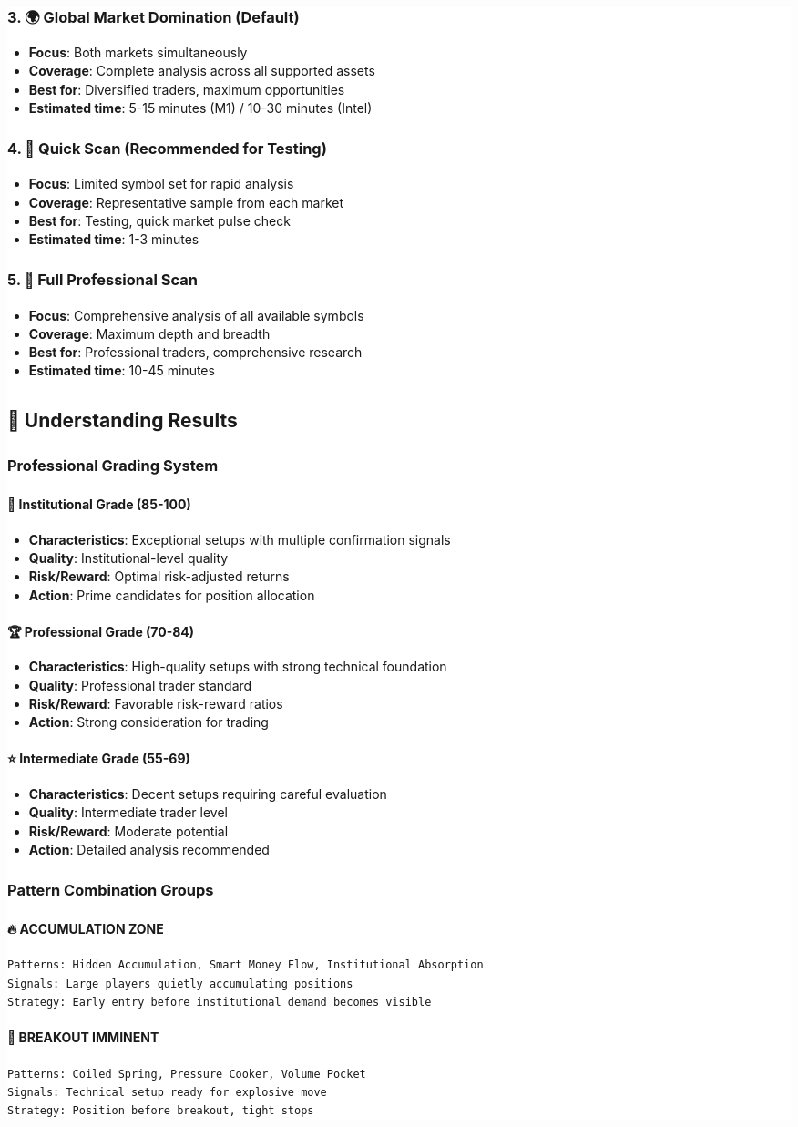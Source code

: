 ### 3. 🌍 Global Market Domination (Default)
- **Focus**: Both markets simultaneously
- **Coverage**: Complete analysis across all supported assets
- **Best for**: Diversified traders, maximum opportunities
- **Estimated time**: 5-15 minutes (M1) / 10-30 minutes (Intel)

### 4. 🎯 Quick Scan (Recommended for Testing)
- **Focus**: Limited symbol set for rapid analysis
- **Coverage**: Representative sample from each market
- **Best for**: Testing, quick market pulse check
- **Estimated time**: 1-3 minutes

### 5. 🚀 Full Professional Scan
- **Focus**: Comprehensive analysis of all available symbols
- **Coverage**: Maximum depth and breadth
- **Best for**: Professional traders, comprehensive research
- **Estimated time**: 10-45 minutes

## 🎯 Understanding Results

### Professional Grading System

#### 👑 Institutional Grade (85-100)
- **Characteristics**: Exceptional setups with multiple confirmation signals
- **Quality**: Institutional-level quality
- **Risk/Reward**: Optimal risk-adjusted returns
- **Action**: Prime candidates for position allocation

#### 🏆 Professional Grade (70-84)
- **Characteristics**: High-quality setups with strong technical foundation
- **Quality**: Professional trader standard
- **Risk/Reward**: Favorable risk-reward ratios
- **Action**: Strong consideration for trading

#### ⭐ Intermediate Grade (55-69)
- **Characteristics**: Decent setups requiring careful evaluation
- **Quality**: Intermediate trader level
- **Risk/Reward**: Moderate potential
- **Action**: Detailed analysis recommended

### Pattern Combination Groups

#### 🔥 ACCUMULATION ZONE
```
Patterns: Hidden Accumulation, Smart Money Flow, Institutional Absorption
Signals: Large players quietly accumulating positions
Strategy: Early entry before institutional demand becomes visible
```

#### 💎 BREAKOUT IMMINENT  
```
Patterns: Coiled Spring, Pressure Cooker, Volume Pocket
Signals: Technical setup ready for explosive move
Strategy: Position before breakout, tight stops
```
